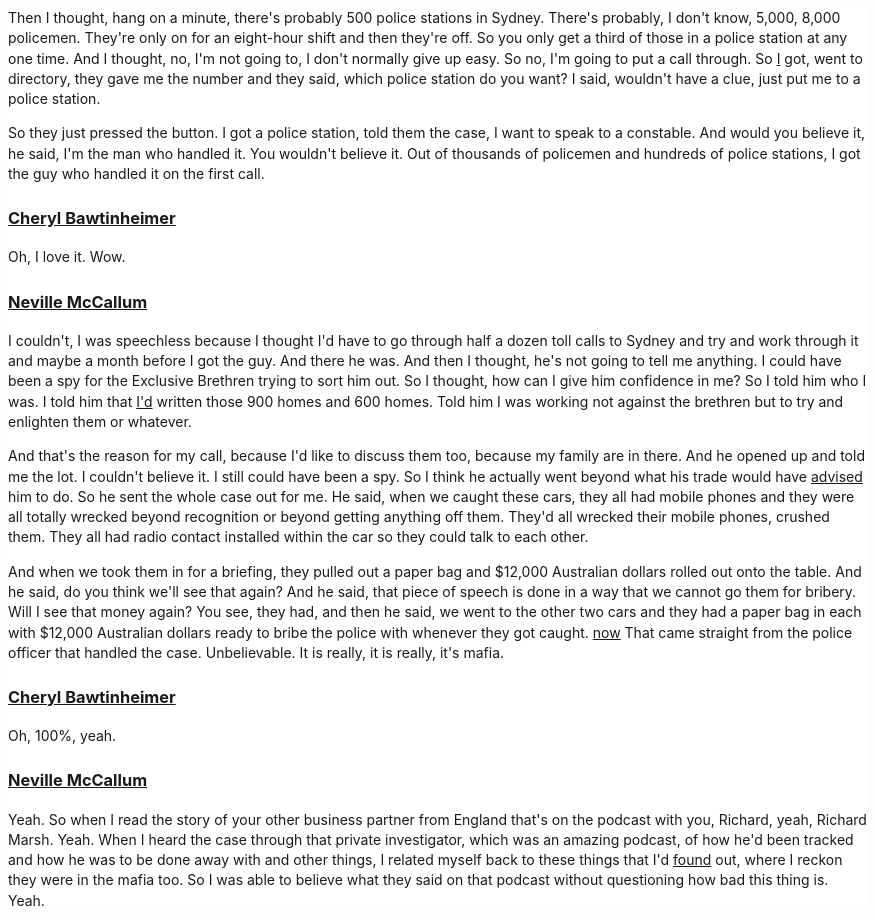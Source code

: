 Then I thought, hang on a minute, there's probably 500 police stations in Sydney. There's probably, I don't know, 5,000, 8,000 policemen. They're only on for an eight-hour shift and then they're off. So you only get a third of those in a police station at any one time. And I thought, no, I'm not going to, I don't normally give up easy. So no, I'm going to put a call through. So [I](https://www.youtube.com/watch?v=NW53TlwEWcU&t=4796s) got, went to directory, they gave me the number and they said, which police station do you want? I said, wouldn't have a clue, just put me to a police station.

So they just pressed the button. I got a police station, told them the case, I want to speak to a constable. And would you believe it, he said, I'm the man who handled it. You wouldn't believe it. Out of thousands of policemen and hundreds of police stations, I got the guy who handled it on the first call.

### [**Cheryl Bawtinheimer**](https://www.youtube.com/watch?v=NW53TlwEWcU&t=4823s)

Oh, I love it. Wow.

### [**Neville McCallum**](https://www.youtube.com/watch?v=NW53TlwEWcU&t=4827s)

I couldn't, I was speechless because I thought I'd have to go through half a dozen toll calls to Sydney and try and work through it and maybe a month before I got the guy. And there he was. And then I thought, he's not going to tell me anything. I could have been a spy for the Exclusive Brethren trying to sort him out. So I thought, how can I give him confidence in me? So I told him who I was. I told him that [I'd](https://www.youtube.com/watch?v=NW53TlwEWcU&t=4857s) written those 900 homes and 600 homes. Told him I was working not against the brethren but to try and enlighten them or whatever.

And that's the reason for my call, because I'd like to discuss them too, because my family are in there. And he opened up and told me the lot. I couldn't believe it. I still could have been a spy. So I think he actually went beyond what his trade would have [advised](https://www.youtube.com/watch?v=NW53TlwEWcU&t=4887s) him to do. So he sent the whole case out for me. He said, when we caught these cars, they all had mobile phones and they were all totally wrecked beyond recognition or beyond getting anything off them. They'd all wrecked their mobile phones, crushed them. They all had radio contact installed within the car so they could talk to each other.

And when we took them in for a briefing, they pulled out a paper bag and $12,000 Australian dollars rolled out onto the table. And he said, do you think we'll see that again? And he said, that piece of speech is done in a way that we cannot go them for bribery. Will I see that money again? You see, they had, and then he said, we went to the other two cars and they had a paper bag in each with $12,000 Australian dollars ready to bribe the police with whenever they got caught. [now](https://www.youtube.com/watch?v=NW53TlwEWcU&t=4967s) That came straight from the police officer that handled the case. Unbelievable. It is really, it is really, it's mafia.

### [**Cheryl Bawtinheimer**](https://www.youtube.com/watch?v=NW53TlwEWcU&t=4975s)

Oh, 100%, yeah.

### [**Neville McCallum**](https://www.youtube.com/watch?v=NW53TlwEWcU&t=4977s)

Yeah. So when I read the story of your other business partner from England that's on the podcast with you, Richard, yeah, Richard Marsh. Yeah. When I heard the case through that private investigator, which was an amazing podcast, of how he'd been tracked and how he was to be done away with and other things, I related myself back to these things that I'd [found](https://www.youtube.com/watch?v=NW53TlwEWcU&t=5008s) out, where I reckon they were in the mafia too. So I was able to believe what they said on that podcast without questioning how bad this thing is. Yeah.
